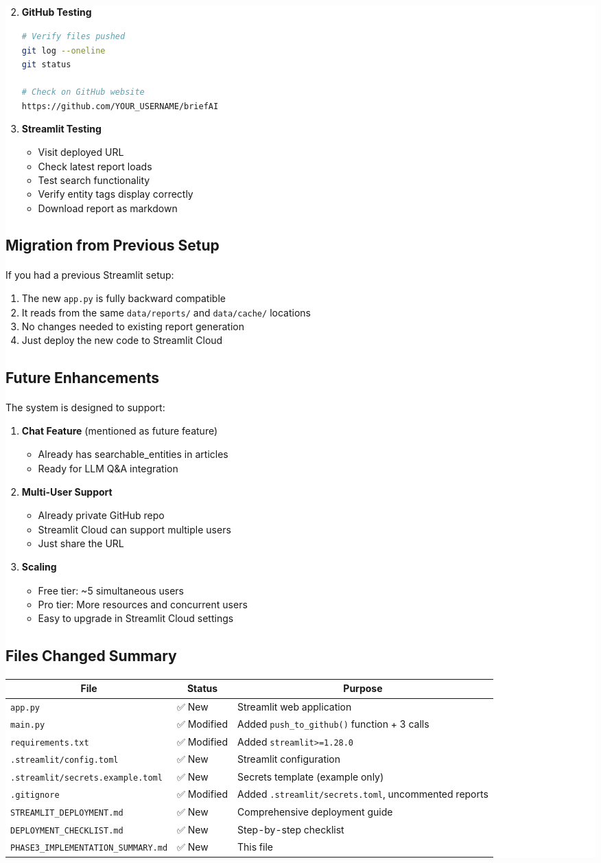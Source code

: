 2. **GitHub Testing**
   ```bash
   # Verify files pushed
   git log --oneline
   git status

   # Check on GitHub website
   https://github.com/YOUR_USERNAME/briefAI
   ```

3. **Streamlit Testing**
   - Visit deployed URL
   - Check latest report loads
   - Test search functionality
   - Verify entity tags display correctly
   - Download report as markdown

## Migration from Previous Setup

If you had a previous Streamlit setup:

1. The new `app.py` is fully backward compatible
2. It reads from the same `data/reports/` and `data/cache/` locations
3. No changes needed to existing report generation
4. Just deploy the new code to Streamlit Cloud

## Future Enhancements

The system is designed to support:

1. **Chat Feature** (mentioned as future feature)
   - Already has searchable_entities in articles
   - Ready for LLM Q&A integration

2. **Multi-User Support**
   - Already private GitHub repo
   - Streamlit Cloud can support multiple users
   - Just share the URL

3. **Scaling**
   - Free tier: ~5 simultaneous users
   - Pro tier: More resources and concurrent users
   - Easy to upgrade in Streamlit Cloud settings

## Files Changed Summary

| File | Status | Purpose |
|------|--------|---------|
| `app.py` | ✅ New | Streamlit web application |
| `main.py` | ✅ Modified | Added `push_to_github()` function + 3 calls |
| `requirements.txt` | ✅ Modified | Added `streamlit>=1.28.0` |
| `.streamlit/config.toml` | ✅ New | Streamlit configuration |
| `.streamlit/secrets.example.toml` | ✅ New | Secrets template (example only) |
| `.gitignore` | ✅ Modified | Added `.streamlit/secrets.toml`, uncommented reports |
| `STREAMLIT_DEPLOYMENT.md` | ✅ New | Comprehensive deployment guide |
| `DEPLOYMENT_CHECKLIST.md` | ✅ New | Step-by-step checklist |
| `PHASE3_IMPLEMENTATION_SUMMARY.md` | ✅ New | This file |
